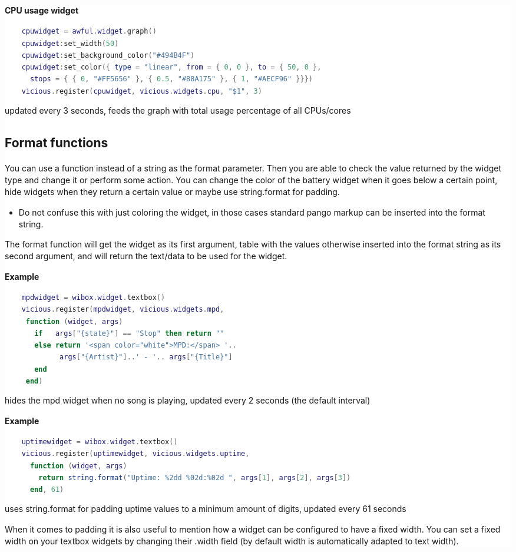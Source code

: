 **CPU usage widget**

```Lua
    cpuwidget = awful.widget.graph()
    cpuwidget:set_width(50)
    cpuwidget:set_background_color("#494B4F")
    cpuwidget:set_color({ type = "linear", from = { 0, 0 }, to = { 50, 0 },
      stops = { { 0, "#FF5656" }, { 0.5, "#88A175" }, { 1, "#AECF96" }}})
    vicious.register(cpuwidget, vicious.widgets.cpu, "$1", 3)
```
updated every 3 seconds, feeds the graph with total usage
percentage of all CPUs/cores


Format functions
----------------
You can use a function instead of a string as the format parameter.
Then you are able to check the value returned by the widget type and
change it or perform some action. You can change the color of the
battery widget when it goes below a certain point, hide widgets when
they return a certain value or maybe use string.format for padding.

- Do not confuse this with just coloring the widget, in those cases standard
  pango markup can be inserted into the format string.

The format function will get the widget as its first argument, table
with the values otherwise inserted into the format string as its
second argument, and will return the text/data to be used for the
widget.

**Example**
```Lua
    mpdwidget = wibox.widget.textbox()
    vicious.register(mpdwidget, vicious.widgets.mpd,
     function (widget, args)
       if   args["{state}"] == "Stop" then return ""
       else return '<span color="white">MPD:</span> '..
             args["{Artist}"]..' - '.. args["{Title}"]
       end
     end)
```
hides the mpd widget when no song is playing, updated every 2
seconds (the default interval)

**Example**
```Lua
    uptimewidget = wibox.widget.textbox()
    vicious.register(uptimewidget, vicious.widgets.uptime,
      function (widget, args)
        return string.format("Uptime: %2dd %02d:%02d ", args[1], args[2], args[3])
      end, 61)
```
uses string.format for padding uptime values to a minimum amount
of digits, updated every 61 seconds

When it comes to padding it is also useful to mention how a widget can
be configured to have a fixed width. You can set a fixed width on your
textbox widgets by changing their .width field (by default width is
automatically adapted to text width).
